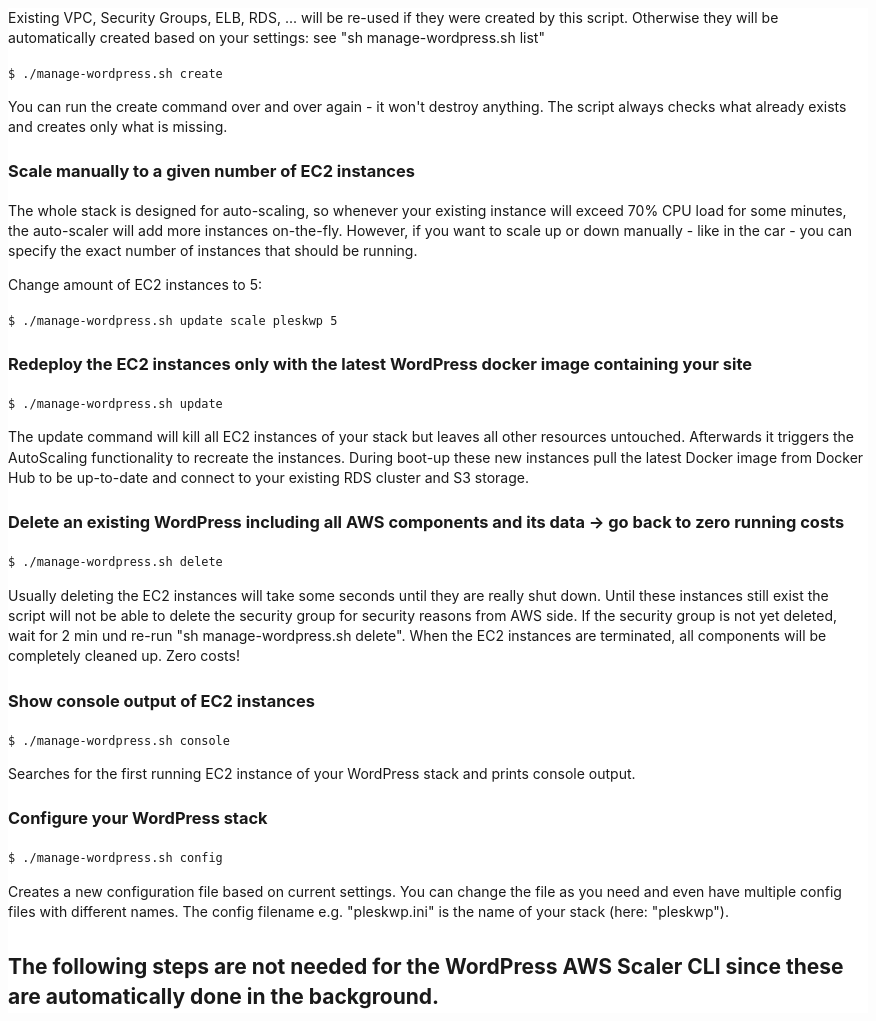 Existing VPC, Security Groups, ELB, RDS, ... will be re-used if they were created by this script. Otherwise they will be automatically created based on your settings: see "sh manage-wordpress.sh list"

    $ ./manage-wordpress.sh create

You can run the create command over and over again - it won't destroy anything. The script always checks what already exists and creates only what is missing.

### Scale manually to a given number of EC2 instances

The whole stack is designed for auto-scaling, so whenever your existing instance will exceed 70% CPU load for some minutes, the auto-scaler will add more instances on-the-fly.
However, if you want to scale up or down manually - like in the car - you can specify the exact number of instances that should be running.

Change amount of EC2 instances to 5:

    $ ./manage-wordpress.sh update scale pleskwp 5

### Redeploy the EC2 instances only with the latest WordPress docker image containing your site

    $ ./manage-wordpress.sh update

The update command will kill all EC2 instances of your stack but leaves all other resources untouched. Afterwards it triggers the AutoScaling functionality to recreate the instances. During boot-up these new instances pull the latest Docker image from Docker Hub to be up-to-date and connect to your existing RDS cluster and S3 storage.

### Delete an existing WordPress including all AWS components and its data -> go back to zero running costs

    $ ./manage-wordpress.sh delete

Usually deleting the EC2 instances will take some seconds until they are really shut down. Until these instances still exist the script will not be able to delete the security group for security reasons from AWS side. If the security group is not yet deleted, wait for 2 min und re-run "sh manage-wordpress.sh delete". When the EC2 instances are terminated, all components will be completely cleaned up. Zero costs!

### Show console output of EC2 instances

    $ ./manage-wordpress.sh console

Searches for the first running EC2 instance of your WordPress stack and prints console output.

### Configure your WordPress stack

    $ ./manage-wordpress.sh config

Creates a new configuration file based on current settings. You can change the file as you need and even have multiple config files with different names. The config filename e.g. "pleskwp.ini" is the name of your stack (here: "pleskwp").

## The following steps are not needed for the WordPress AWS Scaler CLI since these are automatically done in the background.
